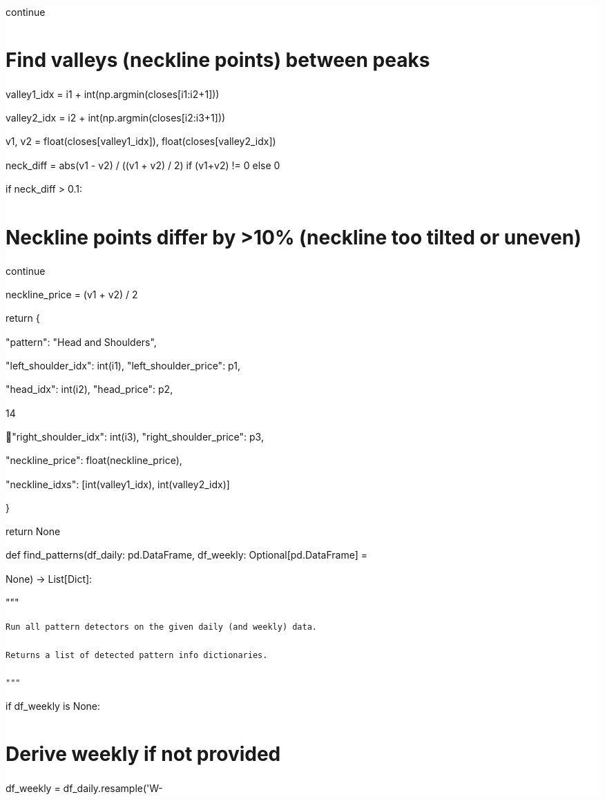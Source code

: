 continue

# Find valleys (neckline points) between peaks

valley1_idx = i1 + int(np.argmin(closes[i1:i2+1]))

valley2_idx = i2 + int(np.argmin(closes[i2:i3+1]))

v1, v2 = float(closes[valley1_idx]), float(closes[valley2_idx])

neck_diff = abs(v1 - v2) / ((v1 + v2) / 2) if (v1+v2) != 0 else 0

if neck_diff > 0.1:

# Neckline points differ by >10% (neckline too tilted or uneven)

continue

neckline_price = (v1 + v2) / 2

return {

"pattern": "Head and Shoulders",

"left_shoulder_idx": int(i1), "left_shoulder_price": p1,

"head_idx": int(i2), "head_price": p2,

14

"right_shoulder_idx": int(i3), "right_shoulder_price": p3,

"neckline_price": float(neckline_price),

"neckline_idxs": [int(valley1_idx), int(valley2_idx)]

}

return None

def find_patterns(df_daily: pd.DataFrame, df_weekly: Optional[pd.DataFrame] =

None) -> List[Dict]:

"""

    Run all pattern detectors on the given daily (and weekly) data.

    Returns a list of detected pattern info dictionaries.

    """

if df_weekly is None:

# Derive weekly if not provided

df_weekly = df_daily.resample('W-
